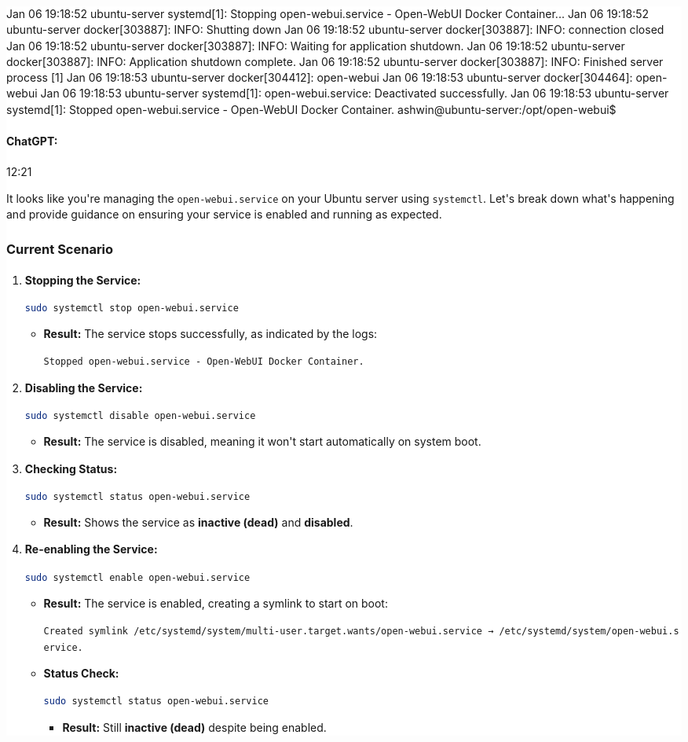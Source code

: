 Jan 06 19:18:52 ubuntu-server systemd[1]: Stopping open-webui.service - Open-WebUI Docker Container...
Jan 06 19:18:52 ubuntu-server docker[303887]: INFO:     Shutting down
Jan 06 19:18:52 ubuntu-server docker[303887]: INFO:     connection closed
Jan 06 19:18:52 ubuntu-server docker[303887]: INFO:     Waiting for application shutdown.
Jan 06 19:18:52 ubuntu-server docker[303887]: INFO:     Application shutdown complete.
Jan 06 19:18:52 ubuntu-server docker[303887]: INFO:     Finished server process [1]
Jan 06 19:18:53 ubuntu-server docker[304412]: open-webui
Jan 06 19:18:53 ubuntu-server docker[304464]: open-webui
Jan 06 19:18:53 ubuntu-server systemd[1]: open-webui.service: Deactivated successfully.
Jan 06 19:18:53 ubuntu-server systemd[1]: Stopped open-webui.service - Open-WebUI Docker Container.
ashwin@ubuntu-server:/opt/open-webui$ 

#### ChatGPT:
<time datetime="2025-01-07T03:21:55.249Z" title="1/7/2025, 12:21:55 PM">12:21</time>

It looks like you're managing the `open-webui.service` on your Ubuntu server using `systemctl`. Let's break down what's happening and provide guidance on ensuring your service is enabled and running as expected.

### Current Scenario

1. **Stopping the Service:**
   ```bash
   sudo systemctl stop open-webui.service
   ```
   - **Result:** The service stops successfully, as indicated by the logs:
     ```
     Stopped open-webui.service - Open-WebUI Docker Container.
     ```

2. **Disabling the Service:**
   ```bash
   sudo systemctl disable open-webui.service
   ```
   - **Result:** The service is disabled, meaning it won't start automatically on system boot.

3. **Checking Status:**
   ```bash
   sudo systemctl status open-webui.service
   ```
   - **Result:** Shows the service as **inactive (dead)** and **disabled**.

4. **Re-enabling the Service:**
   ```bash
   sudo systemctl enable open-webui.service
   ```
   - **Result:** The service is enabled, creating a symlink to start on boot:
     ```
     Created symlink /etc/systemd/system/multi-user.target.wants/open-webui.service → /etc/systemd/system/open-webui.service.
     ```
   - **Status Check:**
     ```bash
     sudo systemctl status open-webui.service
     ```
     - **Result:** Still **inactive (dead)** despite being enabled.
